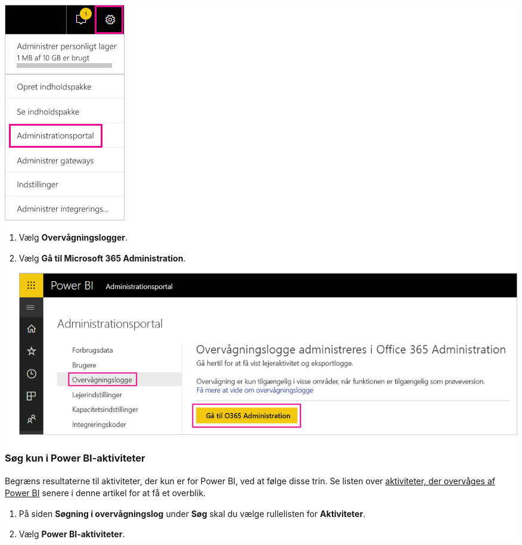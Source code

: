    ![Skærmbillede af rullemenuen ved tandhjulsikonet, hvor administrationsportalen er markeret.](media/service-admin-auditing/powerbi-admin.png)

1. Vælg **Overvågningslogger**.

1. Vælg **Gå til Microsoft 365 Administration**.

   ![Skærmbillede af administrationsportalen, hvor indstillingerne Overvågningslogge og Gå til Microsoft 365 Administration er markeret.](media/service-admin-auditing/audit-log-o365-admin-center.png)

### <a name="search-only-power-bi-activities"></a>Søg kun i Power BI-aktiviteter

Begræns resultaterne til aktiviteter, der kun er for Power BI, ved at følge disse trin. Se listen over [aktiviteter, der overvåges af Power BI](#operations-available-in-the-audit-and-activity-logs) senere i denne artikel for at få et overblik.

1. På siden **Søgning i overvågningslog** under **Søg** skal du vælge rullelisten for **Aktiviteter**.

2. Vælg **Power BI-aktiviteter**.
